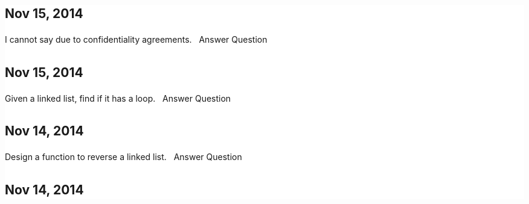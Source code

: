 Nov 15, 2014
---------------
I cannot say due to confidentiality agreements.   Answer Question

Nov 15, 2014
---------------
Given a linked list, find if it has a loop.   Answer Question

Nov 14, 2014
---------------
Design a function to reverse a linked list.   Answer Question

Nov 14, 2014
---------------
